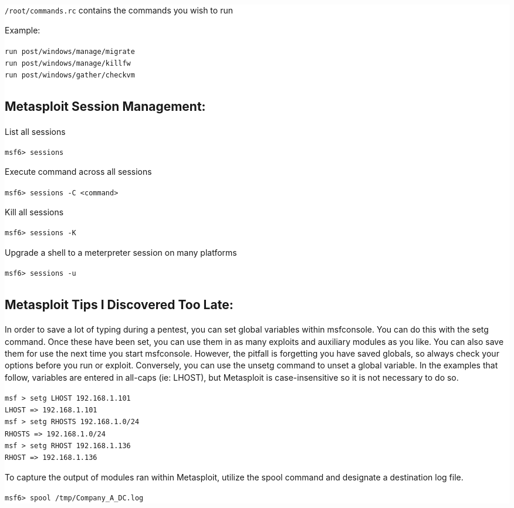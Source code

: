 `/root/commands.rc` contains the commands you wish to run

Example:

```
run post/windows/manage/migrate
run post/windows/manage/killfw
run post/windows/gather/checkvm
```
## Metasploit Session Management:

List all sessions

```
msf6> sessions
```
Execute command across all sessions

```
msf6> sessions -C <command>
```

Kill all sessions

```
msf6> sessions -K
```

Upgrade a shell to a meterpreter session on many platforms

```
msf6> sessions -u
```

## Metasploit Tips I Discovered Too Late:

In order to save a lot of typing during a pentest, you can set global variables within msfconsole. You can do this with the setg command. Once these have been set, you can use them in as many exploits and auxiliary modules as you like. You can also save them for use the next time you start msfconsole. However, the pitfall is forgetting you have saved globals, so always check your options before you run or exploit. Conversely, you can use the unsetg command to unset a global variable. In the examples that follow, variables are entered in all-caps (ie: LHOST), but Metasploit is case-insensitive so it is not necessary to do so.

```
msf > setg LHOST 192.168.1.101
LHOST => 192.168.1.101
msf > setg RHOSTS 192.168.1.0/24
RHOSTS => 192.168.1.0/24
msf > setg RHOST 192.168.1.136
RHOST => 192.168.1.136
```

To capture the output of modules ran within Metasploit, utilize the spool command and designate a destination log file.

```
msf6> spool /tmp/Company_A_DC.log
```
